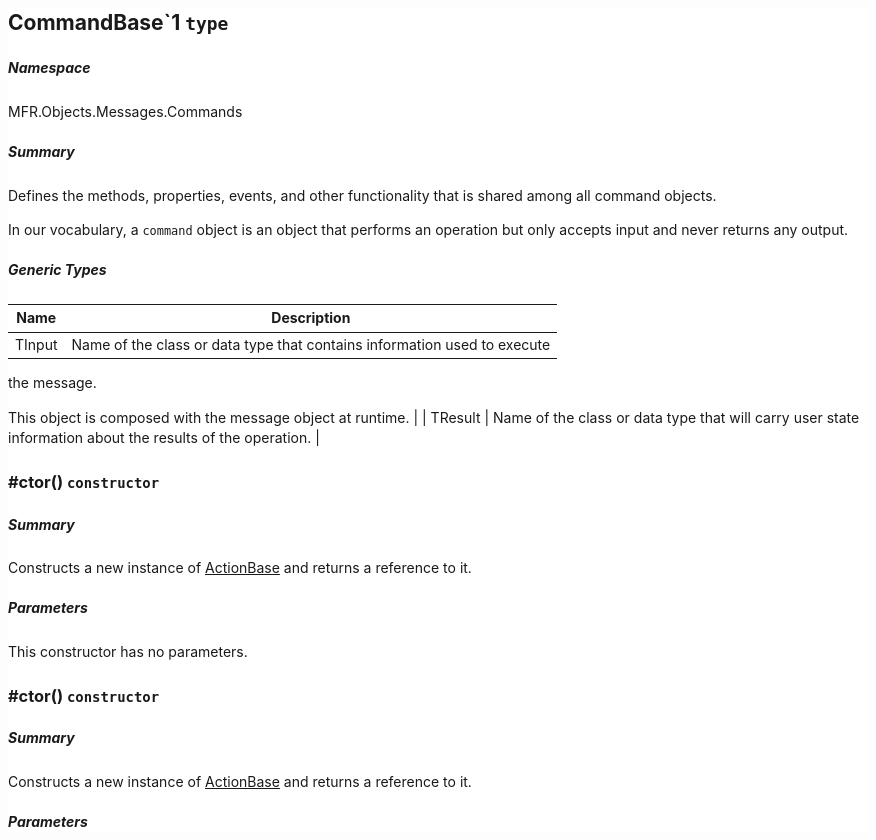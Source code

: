 <a name='T-MFR-Objects-Messages-Commands-CommandBase`1'></a>
## CommandBase\`1 `type`

##### Namespace

MFR.Objects.Messages.Commands

##### Summary

Defines the methods, properties, events, and other functionality that is
shared among all command objects.



In our vocabulary, a `command` object is an object that performs an
operation but only accepts input and never returns any output.

##### Generic Types

| Name | Description |
| ---- | ----------- |
| TInput | Name of the class or data type that contains information used to execute
the message.



This object is composed with the message object at runtime. |
| TResult | Name of the class or data type that will carry user state information
about the results of the operation. |

<a name='M-MFR-Objects-Messages-Commands-CommandBase`1-#ctor'></a>
### #ctor() `constructor`

##### Summary

Constructs a new instance of
[ActionBase](#T-MFR-Objects-ActionBase 'MFR.Objects.ActionBase')
and returns a
reference to it.

##### Parameters

This constructor has no parameters.

<a name='M-MFR-Objects-Messages-Commands-CommandBase`1-#ctor-`0-'></a>
### #ctor() `constructor`

##### Summary

Constructs a new instance of
[ActionBase](#T-MFR-Objects-ActionBase 'MFR.Objects.ActionBase')
and returns a
reference to it.

##### Parameters
